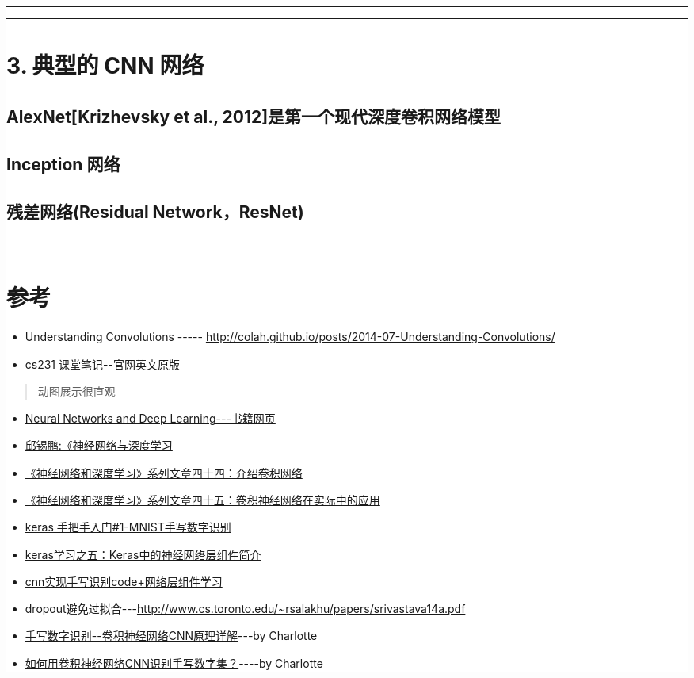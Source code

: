 
-----
------



# 3. 典型的 CNN 网络

## AlexNet[Krizhevsky et al., 2012]是第一个现代深度卷积网络模型

## Inception 网络



## 残差网络(Residual Network，ResNet)

------
-----









# 参考

* Understanding Convolutions ----- http://colah.github.io/posts/2014-07-Understanding-Convolutions/

* [cs231 课堂笔记--官网英文原版](http://cs231n.github.io/convolutional-networks/)
> 动图展示很直观

* [Neural Networks and Deep Learning---书籍网页](http://neuralnetworksanddeeplearning.com/index.html)

* [邱锡鹏:《神经网络与深度学习](https://nndl.github.io/)

* [《神经网络和深度学习》系列文章四十四：介绍卷积网络](https://mp.weixin.qq.com/s?__biz=MzIxMjAzNDY5Mg==&mid=2650790918&idx=1&sn=4fad7df685991d3dbbd2469fe8c5aedf&scene=21#wechat_redirect)

* [《神经网络和深度学习》系列文章四十五：卷积神经网络在实际中的应用](https://mp.weixin.qq.com/s?__biz=MzIxMjAzNDY5Mg==&mid=2650790932&idx=1&sn=10c8c5ee729d1fa200d2dd189f5edc38&chksm=8f4749ffb830c0e9a0efb8a6f944ba49c3419c995d8a07885f30afd3a0743040b266b5751255&scene=21#wechat_redirect)


* [keras 手把手入门#1-MNIST手写数字识别](http://nooverfit.com/wp/keras-%E6%89%8B%E6%8A%8A%E6%89%8B%E5%85%A5%E9%97%A81-%E6%89%8B%E5%86%99%E6%95%B0%E5%AD%97%E8%AF%86%E5%88%AB-%E6%B7%B1%E5%BA%A6%E5%AD%A6%E4%B9%A0%E5%AE%9E%E6%88%98/)



* [keras学习之五：Keras中的神经网络层组件简介](https://blog.csdn.net/zzulp/article/details/76590712)


* [cnn实现手写识别code+网络层组件学习](https://github.com/LiuChuang0059/ML_Project/blob/master/code/mnist_cnn_keras.ipynb)

* dropout避免过拟合---http://www.cs.toronto.edu/~rsalakhu/papers/srivastava14a.pdf

* [手写数字识别--卷积神经网络CNN原理详解](https://zhuanlan.zhihu.com/p/30665319)---by Charlotte

* [如何用卷积神经网络CNN识别手写数字集？](https://www.cnblogs.com/charlotte77/p/5671136.html)----by Charlotte



